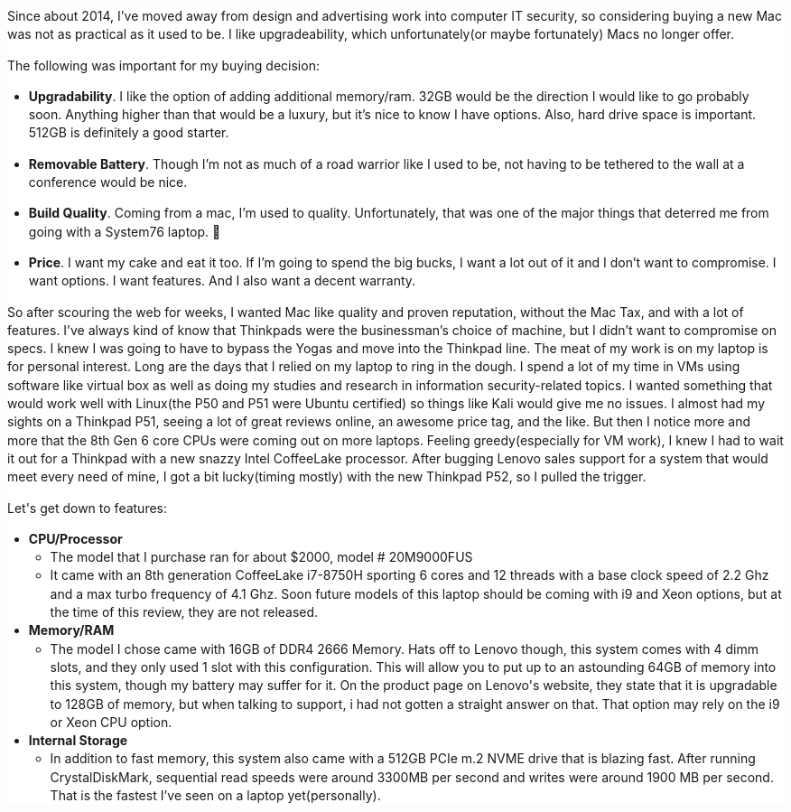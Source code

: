 Since about 2014, I’ve moved away from design and advertising work into computer IT security, so considering buying a new Mac was not as practical as it used to be. I like upgradeability, which unfortunately(or maybe fortunately) Macs no longer offer.

The following was important for my buying decision:


* **Upgradability**. I like the option of adding additional memory/ram. 32GB would be the direction I would like to go probably soon. Anything higher than that would be a luxury, but it’s nice to know I have options. Also, hard drive space is important. 512GB is definitely a good starter.

* **Removable Battery**. Though I’m not as much of a road warrior like I used to be, not having to be tethered to the wall at a conference would be nice.

* **Build Quality**. Coming from a mac, I’m used to quality. Unfortunately, that was one of the major things that deterred me from going with a System76 laptop. 🙁

* **Price**. I want my cake and eat it too. If I’m going to spend the big bucks, I want a lot out of it and I don’t want to compromise. I want options. I want features. And I also want a decent warranty.

So after scouring the web for weeks, I wanted Mac like quality and proven reputation, without the Mac Tax, and with a lot of features. I’ve always kind of know that Thinkpads were the businessman’s choice of machine, but I didn’t want to compromise on specs. I knew I was going to have to bypass the Yogas and move into the Thinkpad line. The meat of my work is on my laptop is for personal interest. Long are the days that I relied on my laptop to ring in the dough. I spend a lot of my time in VMs using software like virtual box as well as doing my studies and research in information security-related topics. I wanted something that would work well with Linux(the P50 and P51 were Ubuntu certified) so things like Kali would give me no issues. I almost had my sights on a Thinkpad P51, seeing a lot of great reviews online, an awesome price tag, and the like. But then I notice more and more that the 8th Gen 6 core CPUs were coming out on more laptops. Feeling greedy(especially for VM work), I knew I had to wait it out for a Thinkpad with a new snazzy Intel CoffeeLake processor. After bugging Lenovo sales support for a system that would meet every need of mine, I got a bit lucky(timing mostly) with the new Thinkpad P52, so I pulled the trigger.

Let's get down to features:

* **CPU/Processor**
  * The model that I purchase ran for about $2000, model # 20M9000FUS
  * It came with an 8th generation CoffeeLake i7-8750H sporting 6 cores and 12 threads with a base clock speed of 2.2 Ghz and a max turbo frequency of 4.1 Ghz. Soon future models of this laptop should be coming with i9 and Xeon options, but at the time of this review, they are not released.
* **Memory/RAM**
    * The model I chose came with 16GB of DDR4 2666 Memory. Hats off to Lenovo though, this system comes with 4 dimm slots, and they only used 1 slot with this configuration. This will allow you to put up to an astounding 64GB of memory into this system, though my battery may suffer for it. On the product page on Lenovo's website, they state that it is upgradable to 128GB of memory, but when talking to support, i had not gotten a straight answer on that. That option may rely on the i9 or Xeon CPU option.
* **Internal Storage**
  * In addition to fast memory, this system also came with a 512GB PCIe m.2  NVME drive that is blazing fast. After running CrystalDiskMark, sequential read speeds were around 3300MB per second and writes were around 1900 MB per second. That is the fastest I’ve seen on a laptop yet(personally).